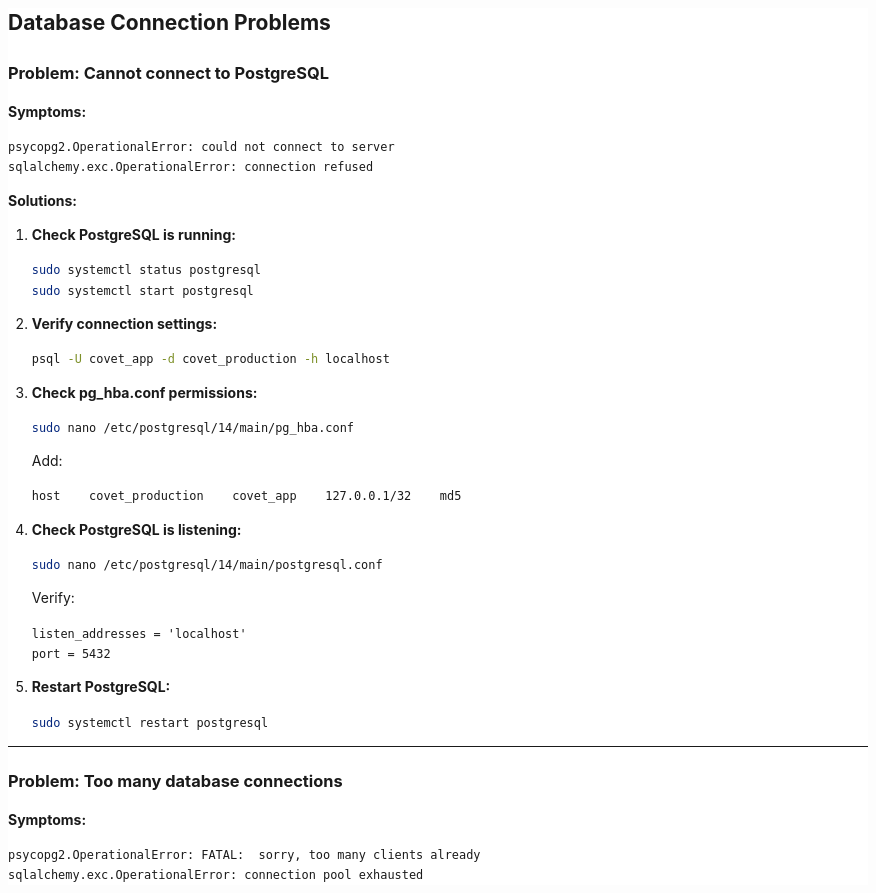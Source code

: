 ## Database Connection Problems

### Problem: Cannot connect to PostgreSQL

**Symptoms:**
```
psycopg2.OperationalError: could not connect to server
sqlalchemy.exc.OperationalError: connection refused
```

**Solutions:**

1. **Check PostgreSQL is running:**
   ```bash
   sudo systemctl status postgresql
   sudo systemctl start postgresql
   ```

2. **Verify connection settings:**
   ```bash
   psql -U covet_app -d covet_production -h localhost
   ```

3. **Check pg_hba.conf permissions:**
   ```bash
   sudo nano /etc/postgresql/14/main/pg_hba.conf
   ```

   Add:
   ```
   host    covet_production    covet_app    127.0.0.1/32    md5
   ```

4. **Check PostgreSQL is listening:**
   ```bash
   sudo nano /etc/postgresql/14/main/postgresql.conf
   ```

   Verify:
   ```
   listen_addresses = 'localhost'
   port = 5432
   ```

5. **Restart PostgreSQL:**
   ```bash
   sudo systemctl restart postgresql
   ```

---

### Problem: Too many database connections

**Symptoms:**
```
psycopg2.OperationalError: FATAL:  sorry, too many clients already
sqlalchemy.exc.OperationalError: connection pool exhausted
```
